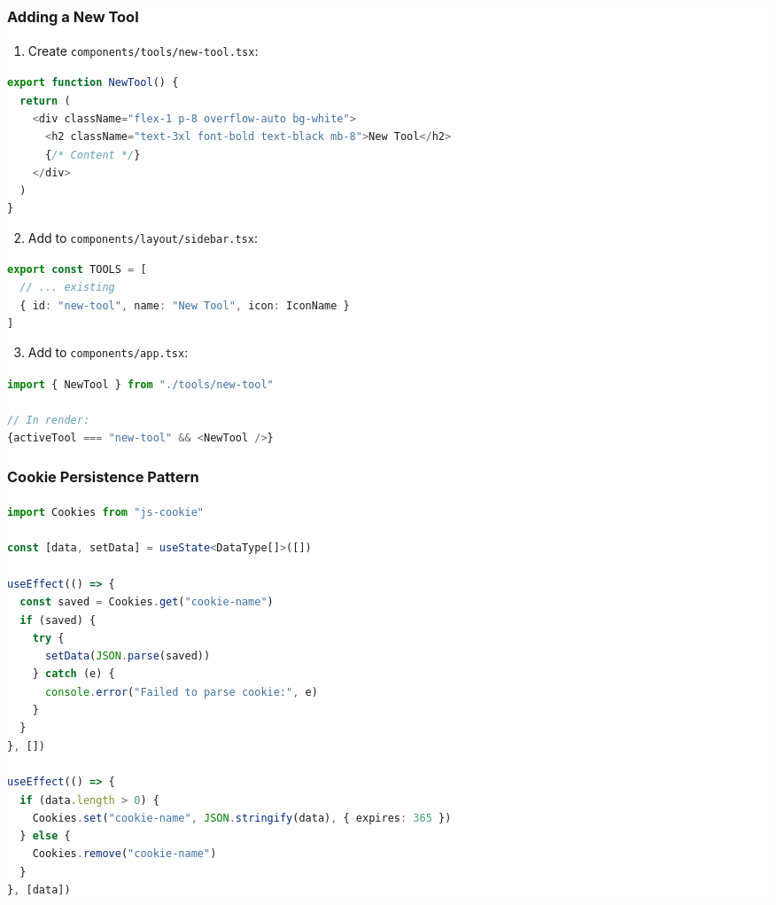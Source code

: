 ### Adding a New Tool

1. Create `components/tools/new-tool.tsx`:
```typescript
export function NewTool() {
  return (
    <div className="flex-1 p-8 overflow-auto bg-white">
      <h2 className="text-3xl font-bold text-black mb-8">New Tool</h2>
      {/* Content */}
    </div>
  )
}
```

2. Add to `components/layout/sidebar.tsx`:
```typescript
export const TOOLS = [
  // ... existing
  { id: "new-tool", name: "New Tool", icon: IconName }
]
```

3. Add to `components/app.tsx`:
```typescript
import { NewTool } from "./tools/new-tool"

// In render:
{activeTool === "new-tool" && <NewTool />}
```

### Cookie Persistence Pattern

```typescript
import Cookies from "js-cookie"

const [data, setData] = useState<DataType[]>([])

useEffect(() => {
  const saved = Cookies.get("cookie-name")
  if (saved) {
    try {
      setData(JSON.parse(saved))
    } catch (e) {
      console.error("Failed to parse cookie:", e)
    }
  }
}, [])

useEffect(() => {
  if (data.length > 0) {
    Cookies.set("cookie-name", JSON.stringify(data), { expires: 365 })
  } else {
    Cookies.remove("cookie-name")
  }
}, [data])
```
